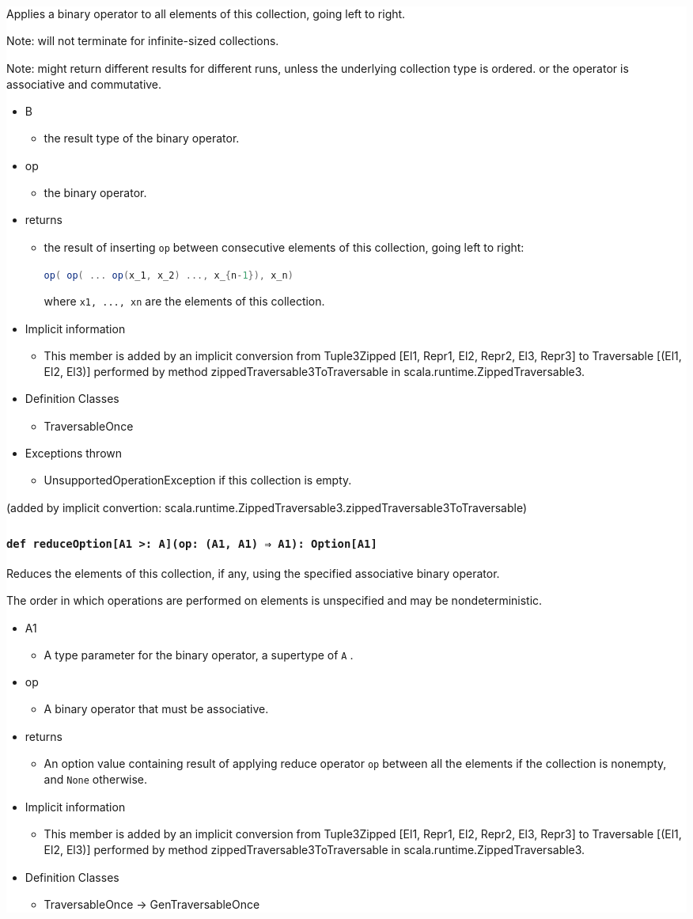 Applies a binary operator to all elements of this collection, going left to
right.

Note: will not terminate for infinite-sized collections.

Note: might return different results for different runs, unless the underlying
collection type is ordered. or the operator is associative and commutative.

* B
  * the result type of the binary operator.
* op
  * the binary operator.
* returns
  * the result of inserting `op` between consecutive elements of this
    collection, going left to right:

    ```scala
    op( op( ... op(x_1, x_2) ..., x_{n-1}), x_n)
    ```

    where `x1, ..., xn` are the elements of this collection.

* Implicit information
  * This member is added by an implicit conversion from Tuple3Zipped [El1, Repr1,
    El2, Repr2, El3, Repr3] to Traversable [(El1, El2, El3)] performed by method
    zippedTraversable3ToTraversable in scala.runtime.ZippedTraversable3.
* Definition Classes
  * TraversableOnce
* Exceptions thrown
  * UnsupportedOperationException if this collection is empty.

(added by implicit convertion: scala.runtime.ZippedTraversable3.zippedTraversable3ToTraversable)


### `def reduceOption[A1 >: A](op: (A1, A1) ⇒ A1): Option[A1]`               ###

Reduces the elements of this collection, if any, using the specified associative
binary operator.

The order in which operations are performed on elements is unspecified and may
be nondeterministic.

* A1
  * A type parameter for the binary operator, a supertype of `A` .
* op
  * A binary operator that must be associative.
* returns
  * An option value containing result of applying reduce operator `op` between
    all the elements if the collection is nonempty, and `None` otherwise.

* Implicit information
  * This member is added by an implicit conversion from Tuple3Zipped [El1, Repr1,
    El2, Repr2, El3, Repr3] to Traversable [(El1, El2, El3)] performed by method
    zippedTraversable3ToTraversable in scala.runtime.ZippedTraversable3.
* Definition Classes
  * TraversableOnce → GenTraversableOnce

